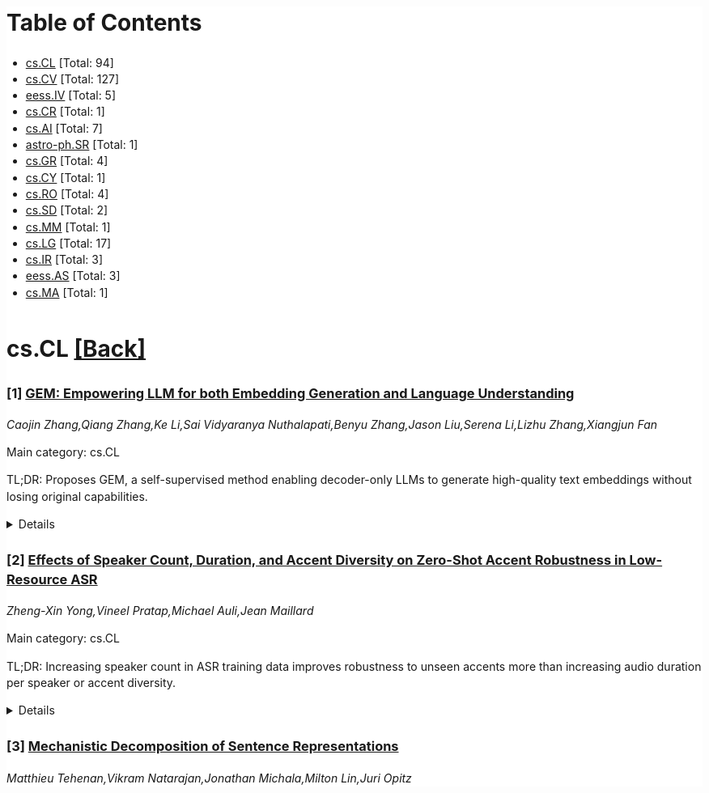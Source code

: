 <div id=toc></div>

# Table of Contents

- [cs.CL](#cs.CL) [Total: 94]
- [cs.CV](#cs.CV) [Total: 127]
- [eess.IV](#eess.IV) [Total: 5]
- [cs.CR](#cs.CR) [Total: 1]
- [cs.AI](#cs.AI) [Total: 7]
- [astro-ph.SR](#astro-ph.SR) [Total: 1]
- [cs.GR](#cs.GR) [Total: 4]
- [cs.CY](#cs.CY) [Total: 1]
- [cs.RO](#cs.RO) [Total: 4]
- [cs.SD](#cs.SD) [Total: 2]
- [cs.MM](#cs.MM) [Total: 1]
- [cs.LG](#cs.LG) [Total: 17]
- [cs.IR](#cs.IR) [Total: 3]
- [eess.AS](#eess.AS) [Total: 3]
- [cs.MA](#cs.MA) [Total: 1]


<div id='cs.CL'></div>

# cs.CL [[Back]](#toc)

### [1] [GEM: Empowering LLM for both Embedding Generation and Language Understanding](https://arxiv.org/abs/2506.04344)
*Caojin Zhang,Qiang Zhang,Ke Li,Sai Vidyaranya Nuthalapati,Benyu Zhang,Jason Liu,Serena Li,Lizhu Zhang,Xiangjun Fan*

Main category: cs.CL

TL;DR: Proposes GEM, a self-supervised method enabling decoder-only LLMs to generate high-quality text embeddings without losing original capabilities.


<details><summary>Details</summary></details>


### [2] [Effects of Speaker Count, Duration, and Accent Diversity on Zero-Shot Accent Robustness in Low-Resource ASR](https://arxiv.org/abs/2506.04364)
*Zheng-Xin Yong,Vineel Pratap,Michael Auli,Jean Maillard*

Main category: cs.CL

TL;DR: Increasing speaker count in ASR training data improves robustness to unseen accents more than increasing audio duration per speaker or accent diversity.


<details><summary>Details</summary></details>


### [3] [Mechanistic Decomposition of Sentence Representations](https://arxiv.org/abs/2506.04373)
*Matthieu Tehenan,Vikram Natarajan,Jonathan Michala,Milton Lin,Juri Opitz*
